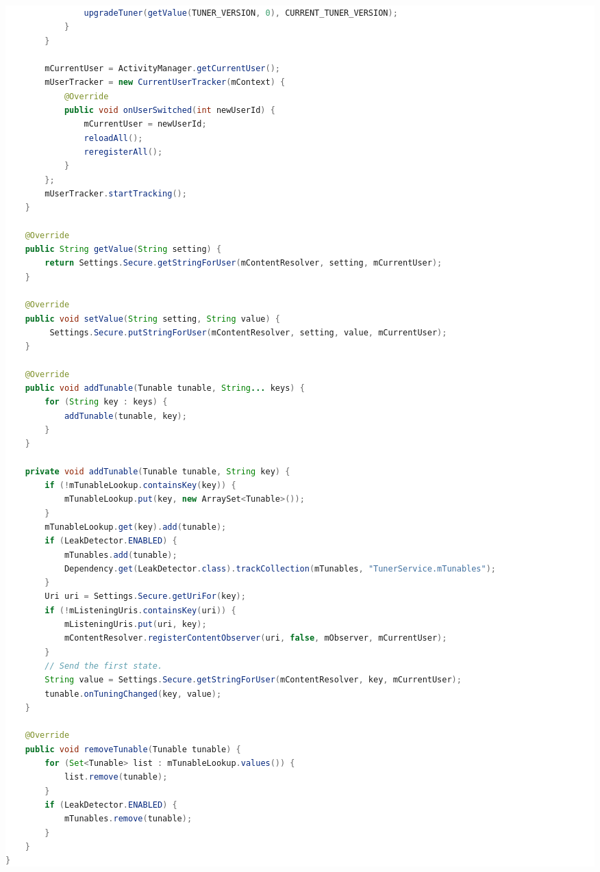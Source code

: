 ```java
                upgradeTuner(getValue(TUNER_VERSION, 0), CURRENT_TUNER_VERSION);
            }
        }

        mCurrentUser = ActivityManager.getCurrentUser();
        mUserTracker = new CurrentUserTracker(mContext) {
            @Override
            public void onUserSwitched(int newUserId) {
                mCurrentUser = newUserId;
                reloadAll();
                reregisterAll();
            }
        };
        mUserTracker.startTracking();
    }

    @Override
    public String getValue(String setting) {
        return Settings.Secure.getStringForUser(mContentResolver, setting, mCurrentUser);
    }

    @Override
    public void setValue(String setting, String value) {
         Settings.Secure.putStringForUser(mContentResolver, setting, value, mCurrentUser);
    }

    @Override
    public void addTunable(Tunable tunable, String... keys) {
        for (String key : keys) {
            addTunable(tunable, key);
        }
    }

    private void addTunable(Tunable tunable, String key) {
        if (!mTunableLookup.containsKey(key)) {
            mTunableLookup.put(key, new ArraySet<Tunable>());
        }
        mTunableLookup.get(key).add(tunable);
        if (LeakDetector.ENABLED) {
            mTunables.add(tunable);
            Dependency.get(LeakDetector.class).trackCollection(mTunables, "TunerService.mTunables");
        }
        Uri uri = Settings.Secure.getUriFor(key);
        if (!mListeningUris.containsKey(uri)) {
            mListeningUris.put(uri, key);
            mContentResolver.registerContentObserver(uri, false, mObserver, mCurrentUser);
        }
        // Send the first state.
        String value = Settings.Secure.getStringForUser(mContentResolver, key, mCurrentUser);
        tunable.onTuningChanged(key, value);
    }

    @Override
    public void removeTunable(Tunable tunable) {
        for (Set<Tunable> list : mTunableLookup.values()) {
            list.remove(tunable);
        }
        if (LeakDetector.ENABLED) {
            mTunables.remove(tunable);
        }
    }
}
```